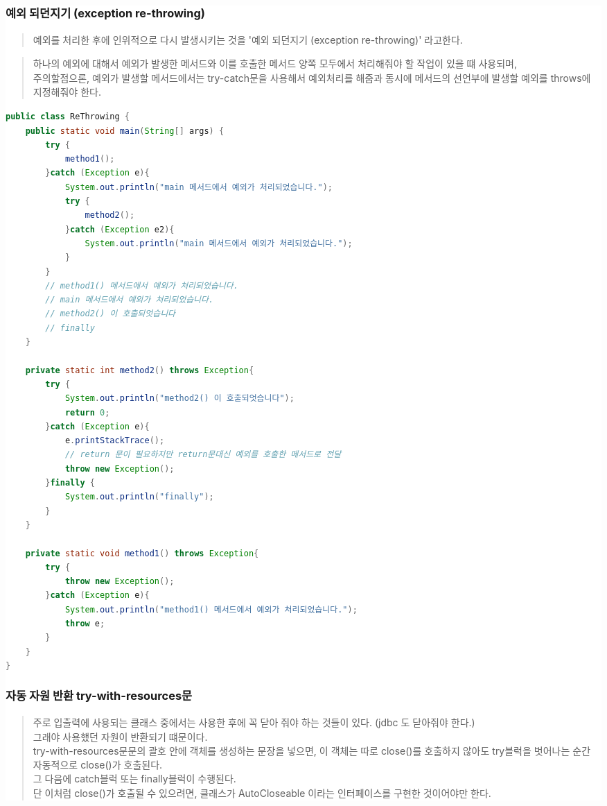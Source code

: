 ### 예외 되던지기 (exception re-throwing)
> 예외를 처리한 후에 인위적으로 다시 발생시키는 것을 '예외 되던지기 (exception re-throwing)' 라고한다.  

> 하나의 예외에 대해서 예외가 발생한 메서드와 이를 호출한 메서드 양쪽 모두에서 처리해줘야 할 작업이 있을 떄 사용되며,  
> 주의할점으론, 예외가 발생할 메서드에서는 try-catch문을 사용해서 예외처리를 해줌과 동시에 메서드의 선언부에 발생할 예외를 throws에 지정해줘야 한다.   
```java
public class ReThrowing {
    public static void main(String[] args) {
        try {
            method1();
        }catch (Exception e){
            System.out.println("main 메서드에서 예외가 처리되었습니다.");
            try {
                method2();
            }catch (Exception e2){
                System.out.println("main 메서드에서 예외가 처리되었습니다.");
            }
        }
        // method1() 메서드에서 예외가 처리되었습니다.
        // main 메서드에서 예외가 처리되었습니다.
        // method2() 이 호출되엇습니다
        // finally
    }

    private static int method2() throws Exception{
        try {
            System.out.println("method2() 이 호출되엇습니다");
            return 0;
        }catch (Exception e){
            e.printStackTrace();
            // return 문이 필요하지만 return문대신 예외를 호출한 메서드로 전달
            throw new Exception();
        }finally {
            System.out.println("finally");
        }
    }

    private static void method1() throws Exception{
        try {
            throw new Exception();
        }catch (Exception e){
            System.out.println("method1() 메서드에서 예외가 처리되었습니다.");
            throw e;
        }
    }
}
```

### 자동 자원 반환 try-with-resources문
> 주로 입출력에 사용되는 클래스 중에서는 사용한 후에 꼭 닫아 줘야 하는 것들이 있다. (jdbc 도 닫아줘야 한다.)  
> 그래야 사용했던 자원이 반환되기 떄문이다.  
> try-with-resources문문의 괄호 안에 객체를 생성하는 문장을 넣으면, 이 객체는 따로 close()를 호출하지 않아도 try블럭을 벗어나는 순간 자동적으로 close()가 호출된다.  
> 그 다음에 catch블럭 또는 finally블럭이 수행된다.  
> 단 이처럼 close()가 호출될 수 있으려면, 클래스가 AutoCloseable 이라는 인터페이스를 구현한 것이어야만 한다.  
